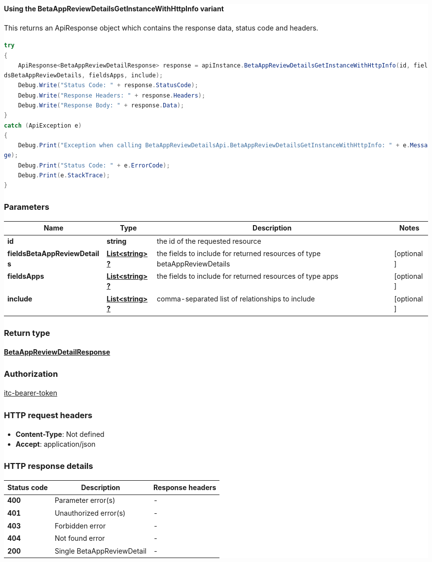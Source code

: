 #### Using the BetaAppReviewDetailsGetInstanceWithHttpInfo variant
This returns an ApiResponse object which contains the response data, status code and headers.

```csharp
try
{
    ApiResponse<BetaAppReviewDetailResponse> response = apiInstance.BetaAppReviewDetailsGetInstanceWithHttpInfo(id, fieldsBetaAppReviewDetails, fieldsApps, include);
    Debug.Write("Status Code: " + response.StatusCode);
    Debug.Write("Response Headers: " + response.Headers);
    Debug.Write("Response Body: " + response.Data);
}
catch (ApiException e)
{
    Debug.Print("Exception when calling BetaAppReviewDetailsApi.BetaAppReviewDetailsGetInstanceWithHttpInfo: " + e.Message);
    Debug.Print("Status Code: " + e.ErrorCode);
    Debug.Print(e.StackTrace);
}
```

### Parameters

| Name | Type | Description | Notes |
|------|------|-------------|-------|
| **id** | **string** | the id of the requested resource |  |
| **fieldsBetaAppReviewDetails** | [**List&lt;string&gt;?**](string.md) | the fields to include for returned resources of type betaAppReviewDetails | [optional]  |
| **fieldsApps** | [**List&lt;string&gt;?**](string.md) | the fields to include for returned resources of type apps | [optional]  |
| **include** | [**List&lt;string&gt;?**](string.md) | comma-separated list of relationships to include | [optional]  |

### Return type

[**BetaAppReviewDetailResponse**](BetaAppReviewDetailResponse.md)

### Authorization

[itc-bearer-token](../README.md#itc-bearer-token)

### HTTP request headers

 - **Content-Type**: Not defined
 - **Accept**: application/json


### HTTP response details
| Status code | Description | Response headers |
|-------------|-------------|------------------|
| **400** | Parameter error(s) |  -  |
| **401** | Unauthorized error(s) |  -  |
| **403** | Forbidden error |  -  |
| **404** | Not found error |  -  |
| **200** | Single BetaAppReviewDetail |  -  |
